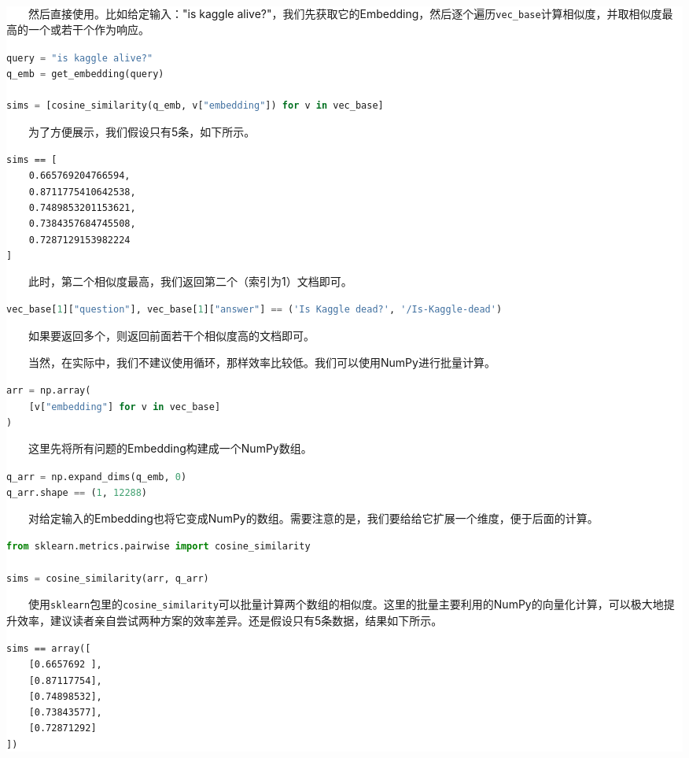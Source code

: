 &emsp;&emsp;然后直接使用。比如给定输入："is kaggle alive?"，我们先获取它的Embedding，然后逐个遍历`vec_base`计算相似度，并取相似度最高的一个或若干个作为响应。


```python
query = "is kaggle alive?"
q_emb = get_embedding(query)

sims = [cosine_similarity(q_emb, v["embedding"]) for v in vec_base] 
```

&emsp;&emsp;为了方便展示，我们假设只有5条，如下所示。


    sims == [
    	0.665769204766594,
    	0.8711775410642538,
     	0.7489853201153621,
     	0.7384357684745508,
     	0.7287129153982224
    ]

&emsp;&emsp;此时，第二个相似度最高，我们返回第二个（索引为1）文档即可。


```python
vec_base[1]["question"], vec_base[1]["answer"] == ('Is Kaggle dead?', '/Is-Kaggle-dead')
```

&emsp;&emsp;如果要返回多个，则返回前面若干个相似度高的文档即可。

&emsp;&emsp;当然，在实际中，我们不建议使用循环，那样效率比较低。我们可以使用NumPy进行批量计算。


```python
arr = np.array(
    [v["embedding"] for v in vec_base]
)
```

&emsp;&emsp;这里先将所有问题的Embedding构建成一个NumPy数组。


```python
q_arr = np.expand_dims(q_emb, 0)
q_arr.shape == (1, 12288)
```

&emsp;&emsp;对给定输入的Embedding也将它变成NumPy的数组。需要注意的是，我们要给给它扩展一个维度，便于后面的计算。


```python
from sklearn.metrics.pairwise import cosine_similarity

sims = cosine_similarity(arr, q_arr)
```

&emsp;&emsp;使用`sklearn`包里的`cosine_similarity`可以批量计算两个数组的相似度。这里的批量主要利用的NumPy的向量化计算，可以极大地提升效率，建议读者亲自尝试两种方案的效率差异。还是假设只有5条数据，结果如下所示。


    sims == array([
    	[0.6657692 ],
        [0.87117754],
    	[0.74898532],
    	[0.73843577],
    	[0.72871292]
    ])
